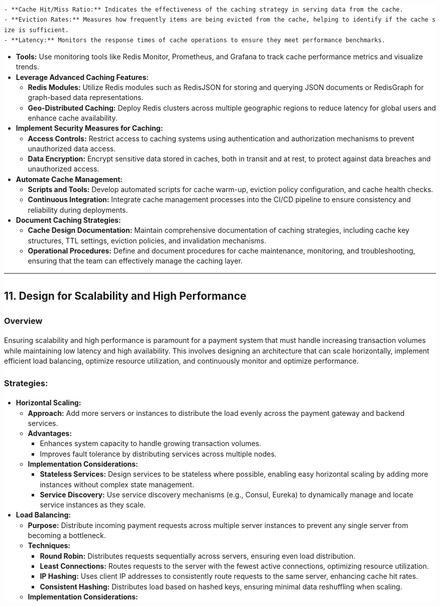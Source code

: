     - **Cache Hit/Miss Ratio:** Indicates the effectiveness of the caching strategy in serving data from the cache.
    - **Eviction Rates:** Measures how frequently items are being evicted from the cache, helping to identify if the cache size is sufficient.
    - **Latency:** Monitors the response times of cache operations to ensure they meet performance benchmarks.
  - **Tools:** Use monitoring tools like Redis Monitor, Prometheus, and Grafana to track cache performance metrics and visualize trends.
- **Leverage Advanced Caching Features:**
  - **Redis Modules:** Utilize Redis modules such as RedisJSON for storing and querying JSON documents or RedisGraph for graph-based data representations.
  - **Geo-Distributed Caching:** Deploy Redis clusters across multiple geographic regions to reduce latency for global users and enhance cache availability.
- **Implement Security Measures for Caching:**
  - **Access Controls:** Restrict access to caching systems using authentication and authorization mechanisms to prevent unauthorized data access.
  - **Data Encryption:** Encrypt sensitive data stored in caches, both in transit and at rest, to protect against data breaches and unauthorized access.
- **Automate Cache Management:**
  - **Scripts and Tools:** Develop automated scripts for cache warm-up, eviction policy configuration, and cache health checks.
  - **Continuous Integration:** Integrate cache management processes into the CI/CD pipeline to ensure consistency and reliability during deployments.
- **Document Caching Strategies:**
  - **Cache Design Documentation:** Maintain comprehensive documentation of caching strategies, including cache key structures, TTL settings, eviction policies, and invalidation mechanisms.
  - **Operational Procedures:** Define and document procedures for cache maintenance, monitoring, and troubleshooting, ensuring that the team can effectively manage the caching layer.
---
## **11. Design for Scalability and High Performance**
### **Overview**
Ensuring scalability and high performance is paramount for a payment system that must handle increasing transaction volumes while maintaining low latency and high availability. This involves designing an architecture that can scale horizontally, implement efficient load balancing, optimize resource utilization, and continuously monitor and optimize performance.
### **Strategies:**
- **Horizontal Scaling:**
  - **Approach:** Add more servers or instances to distribute the load evenly across the payment gateway and backend services.
  - **Advantages:**
    - Enhances system capacity to handle growing transaction volumes.
    - Improves fault tolerance by distributing services across multiple nodes.
  - **Implementation Considerations:**
    - **Stateless Services:** Design services to be stateless where possible, enabling easy horizontal scaling by adding more instances without complex state management.
    - **Service Discovery:** Use service discovery mechanisms (e.g., Consul, Eureka) to dynamically manage and locate service instances as they scale.
- **Load Balancing:**
  - **Purpose:** Distribute incoming payment requests across multiple server instances to prevent any single server from becoming a bottleneck.
  - **Techniques:**
    - **Round Robin:** Distributes requests sequentially across servers, ensuring even load distribution.
    - **Least Connections:** Routes requests to the server with the fewest active connections, optimizing resource utilization.
    - **IP Hashing:** Uses client IP addresses to consistently route requests to the same server, enhancing cache hit rates.
    - **Consistent Hashing:** Distributes load based on hashed keys, ensuring minimal data reshuffling when scaling.
  - **Implementation Considerations:**